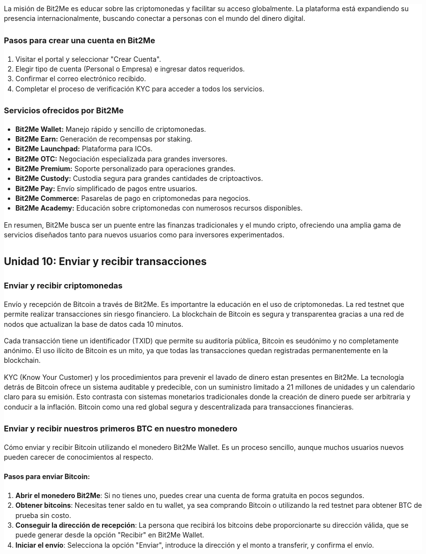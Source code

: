 La misión de Bit2Me es educar sobre las criptomonedas y facilitar su acceso globalmente. La plataforma está expandiendo su presencia internacionalmente, buscando conectar a personas con el mundo del dinero digital.

### Pasos para crear una cuenta en Bit2Me
1. Visitar el portal y seleccionar "Crear Cuenta".
2. Elegir tipo de cuenta (Personal o Empresa) e ingresar datos requeridos.
3. Confirmar el correo electrónico recibido.
4. Completar el proceso de verificación KYC para acceder a todos los servicios.

### Servicios ofrecidos por Bit2Me
- **Bit2Me Wallet:** Manejo rápido y sencillo de criptomonedas.
- **Bit2Me Earn:** Generación de recompensas por staking.
- **Bit2Me Launchpad:** Plataforma para ICOs.
- **Bit2Me OTC:** Negociación especializada para grandes inversores.
- **Bit2Me Premium:** Soporte personalizado para operaciones grandes.
- **Bit2Me Custody:** Custodia segura para grandes cantidades de criptoactivos.
- **Bit2Me Pay:** Envío simplificado de pagos entre usuarios.
- **Bit2Me Commerce:** Pasarelas de pago en criptomonedas para negocios.
- **Bit2Me Academy:** Educación sobre criptomonedas con numerosos recursos disponibles.

En resumen, Bit2Me busca ser un puente entre las finanzas tradicionales y el mundo cripto, ofreciendo una amplia gama de servicios diseñados tanto para nuevos usuarios como para inversores experimentados.

## Unidad 10: Enviar y recibir transacciones
### Enviar y recibir criptomonedas
Envío y recepción de Bitcoin a través de Bit2Me. Es importantre la educación en el uso de criptomonedas. La red testnet que permite realizar transacciones sin riesgo financiero. La blockchain de Bitcoin es segura y transparentea gracias a una red de nodos que actualizan la base de datos cada 10 minutos.

Cada transacción tiene un identificador (TXID) que permite su auditoría pública, Bitcoin es seudónimo y no completamente anónimo. El uso ilícito de Bitcoin es un mito, ya que todas las transacciones quedan registradas permanentemente en la blockchain.

KYC (Know Your Customer) y los procedimientos para prevenir el lavado de dinero estan presentes en Bit2Me. La tecnología detrás de Bitcoin ofrece un sistema auditable y predecible, con un suministro limitado a 21 millones de unidades y un calendario claro para su emisión. Esto contrasta con sistemas monetarios tradicionales donde la creación de dinero puede ser arbitraria y conducir a la inflación. Bitcoin como una red global segura y descentralizada para transacciones financieras.

### Enviar y recibir nuestros primeros BTC en nuestro monedero
Cómo enviar y recibir Bitcoin utilizando el monedero Bit2Me Wallet. Es un proceso sencillo, aunque muchos usuarios nuevos pueden carecer de conocimientos al respecto.

#### Pasos para enviar Bitcoin:
1. **Abrir el monedero Bit2Me**: Si no tienes uno, puedes crear una cuenta de forma gratuita en pocos segundos.
2. **Obtener bitcoins**: Necesitas tener saldo en tu wallet, ya sea comprando Bitcoin o utilizando la red testnet para obtener BTC de prueba sin costo.
3. **Conseguir la dirección de recepción**: La persona que recibirá los bitcoins debe proporcionarte su dirección válida, que se puede generar desde la opción "Recibir" en Bit2Me Wallet.
4. **Iniciar el envío**: Selecciona la opción "Enviar", introduce la dirección y el monto a transferir, y confirma el envío.
